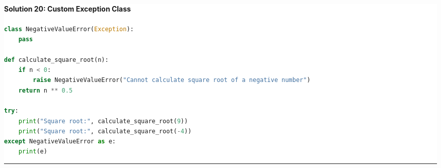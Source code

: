
#### **Solution 20: Custom Exception Class**
```python
class NegativeValueError(Exception):
    pass

def calculate_square_root(n):
    if n < 0:
        raise NegativeValueError("Cannot calculate square root of a negative number")
    return n ** 0.5

try:
    print("Square root:", calculate_square_root(9))
    print("Square root:", calculate_square_root(-4))
except NegativeValueError as e:
    print(e)
```

---

